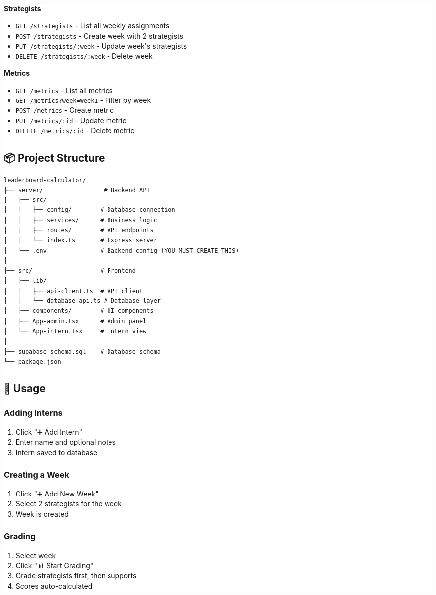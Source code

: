 **Strategists**
- `GET /strategists` - List all weekly assignments
- `POST /strategists` - Create week with 2 strategists
- `PUT /strategists/:week` - Update week's strategists
- `DELETE /strategists/:week` - Delete week

**Metrics**
- `GET /metrics` - List all metrics
- `GET /metrics?week=Week1` - Filter by week
- `POST /metrics` - Create metric
- `PUT /metrics/:id` - Update metric
- `DELETE /metrics/:id` - Delete metric

## 📦 Project Structure

```
leaderboard-calculator/
├── server/                 # Backend API
│   ├── src/
│   │   ├── config/        # Database connection
│   │   ├── services/      # Business logic
│   │   ├── routes/        # API endpoints
│   │   └── index.ts       # Express server
│   └── .env               # Backend config (YOU MUST CREATE THIS)
│
├── src/                   # Frontend
│   ├── lib/
│   │   ├── api-client.ts  # API client
│   │   └── database-api.ts # Database layer
│   ├── components/        # UI components
│   ├── App-admin.tsx      # Admin panel
│   └── App-intern.tsx     # Intern view
│
├── supabase-schema.sql    # Database schema
└── package.json
```

## 🎯 Usage

### Adding Interns
1. Click "➕ Add Intern"
2. Enter name and optional notes
3. Intern saved to database

### Creating a Week
1. Click "➕ Add New Week"
2. Select 2 strategists for the week
3. Week is created

### Grading
1. Select week
2. Click "📊 Start Grading"
3. Grade strategists first, then supports
4. Scores auto-calculated
